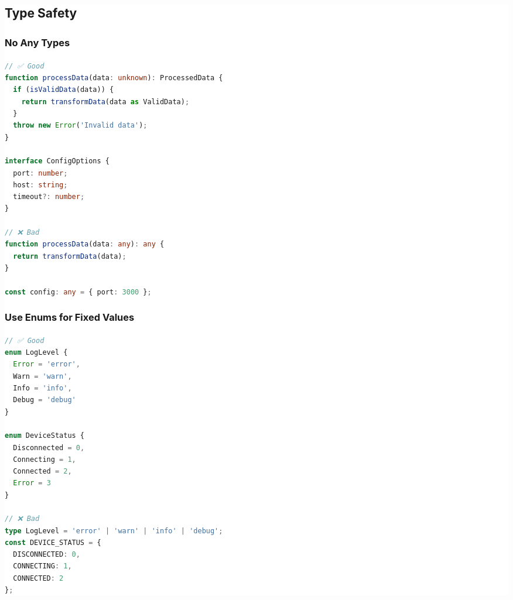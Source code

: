 ## Type Safety

### No Any Types

```typescript
// ✅ Good
function processData(data: unknown): ProcessedData {
  if (isValidData(data)) {
    return transformData(data as ValidData);
  }
  throw new Error('Invalid data');
}

interface ConfigOptions {
  port: number;
  host: string;
  timeout?: number;
}

// ❌ Bad
function processData(data: any): any {
  return transformData(data);
}

const config: any = { port: 3000 };
```

### Use Enums for Fixed Values

```typescript
// ✅ Good
enum LogLevel {
  Error = 'error',
  Warn = 'warn',
  Info = 'info',
  Debug = 'debug'
}

enum DeviceStatus {
  Disconnected = 0,
  Connecting = 1,
  Connected = 2,
  Error = 3
}

// ❌ Bad
type LogLevel = 'error' | 'warn' | 'info' | 'debug';
const DEVICE_STATUS = {
  DISCONNECTED: 0,
  CONNECTING: 1,
  CONNECTED: 2
};
```
